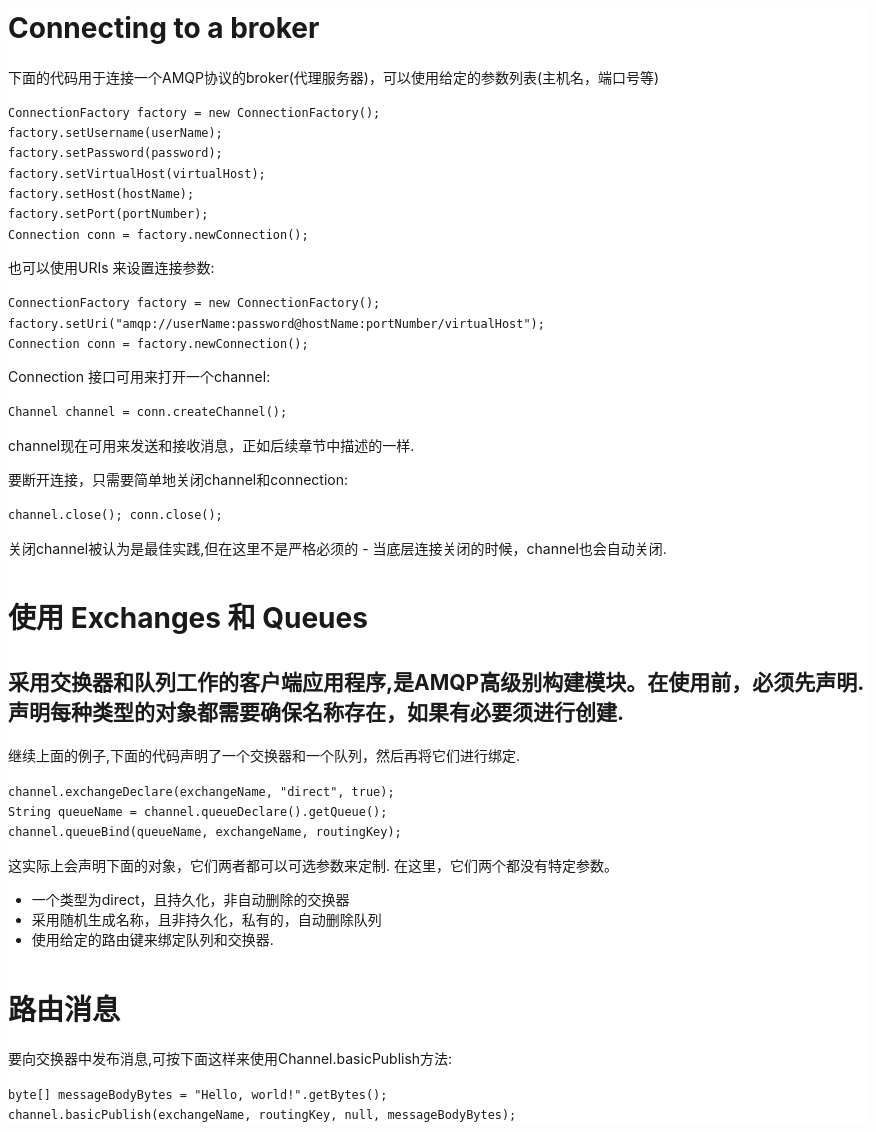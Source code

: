 # Connecting to a broker
下面的代码用于连接一个AMQP协议的broker(代理服务器)，可以使用给定的参数列表(主机名，端口号等)
    
    ConnectionFactory factory = new ConnectionFactory(); 
    factory.setUsername(userName); 
    factory.setPassword(password); 
    factory.setVirtualHost(virtualHost); 
    factory.setHost(hostName); 
    factory.setPort(portNumber); 
    Connection conn = factory.newConnection(); 
也可以使用URIs 来设置连接参数:

    ConnectionFactory factory = new ConnectionFactory(); 
    factory.setUri("amqp://userName:password@hostName:portNumber/virtualHost"); 
    Connection conn = factory.newConnection(); 
    
Connection 接口可用来打开一个channel:

    Channel channel = conn.createChannel(); 

channel现在可用来发送和接收消息，正如后续章节中描述的一样.

要断开连接，只需要简单地关闭channel和connection:

    channel.close(); conn.close();

关闭channel被认为是最佳实践,但在这里不是严格必须的 - 当底层连接关闭的时候，channel也会自动关闭.



# 使用 Exchanges 和 Queues

## 采用交换器和队列工作的客户端应用程序,是AMQP高级别构建模块。在使用前，必须先声明.声明每种类型的对象都需要确保名称存在，如果有必要须进行创建.

继续上面的例子,下面的代码声明了一个交换器和一个队列，然后再将它们进行绑定.

    channel.exchangeDeclare(exchangeName, "direct", true); 
    String queueName = channel.queueDeclare().getQueue(); 
    channel.queueBind(queueName, exchangeName, routingKey);

这实际上会声明下面的对象，它们两者都可以可选参数来定制. 在这里，它们两个都没有特定参数。

+ 一个类型为direct，且持久化，非自动删除的交换器
+ 采用随机生成名称，且非持久化，私有的，自动删除队列
+ 使用给定的路由键来绑定队列和交换器.



# 路由消息

要向交换器中发布消息,可按下面这样来使用Channel.basicPublish方法:

    byte[] messageBodyBytes = "Hello, world!".getBytes(); 
    channel.basicPublish(exchangeName, routingKey, null, messageBodyBytes);

